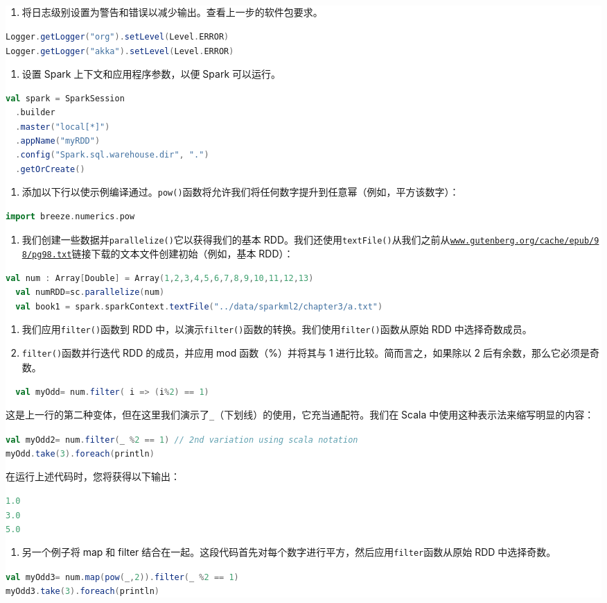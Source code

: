 1.  将日志级别设置为警告和错误以减少输出。查看上一步的软件包要求。

```scala
Logger.getLogger("org").setLevel(Level.ERROR) 
Logger.getLogger("akka").setLevel(Level.ERROR) 
```

1.  设置 Spark 上下文和应用程序参数，以便 Spark 可以运行。

```scala
val spark = SparkSession 
  .builder 
  .master("local[*]") 
  .appName("myRDD") 
  .config("Spark.sql.warehouse.dir", ".") 
  .getOrCreate() 
```

1.  添加以下行以使示例编译通过。`pow()`函数将允许我们将任何数字提升到任意幂（例如，平方该数字）：

```scala
import breeze.numerics.pow
```

1.  我们创建一些数据并`parallelize()`它以获得我们的基本 RDD。我们还使用`textFile()`从我们之前从[`www.gutenberg.org/cache/epub/98/pg98.txt`](http://www.gutenberg.org/cache/epub/98/pg98.txt)链接下载的文本文件创建初始（例如，基本 RDD）：

```scala
val num : Array[Double] = Array(1,2,3,4,5,6,7,8,9,10,11,12,13) 
  val numRDD=sc.parallelize(num) 
  val book1 = spark.sparkContext.textFile("../data/sparkml2/chapter3/a.txt")
```

1.  我们应用`filter()`函数到 RDD 中，以演示`filter()`函数的转换。我们使用`filter()`函数从原始 RDD 中选择奇数成员。

1.  `filter()`函数并行迭代 RDD 的成员，并应用 mod 函数（%）并将其与 1 进行比较。简而言之，如果除以 2 后有余数，那么它必须是奇数。

```scala
  val myOdd= num.filter( i => (i%2) == 1) 
```

这是上一行的第二种变体，但在这里我们演示了`_`（下划线）的使用，它充当通配符。我们在 Scala 中使用这种表示法来缩写明显的内容：

```scala
val myOdd2= num.filter(_ %2 == 1) // 2nd variation using scala notation  
myOdd.take(3).foreach(println) 
```

在运行上述代码时，您将获得以下输出：

```scala
1.0
3.0
5.0
```

1.  另一个例子将 map 和 filter 结合在一起。这段代码首先对每个数字进行平方，然后应用`filter`函数从原始 RDD 中选择奇数。

```scala
val myOdd3= num.map(pow(_,2)).filter(_ %2 == 1) 
myOdd3.take(3).foreach(println)  
```
